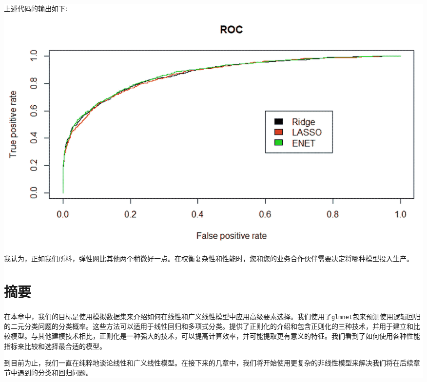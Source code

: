 上述代码的输出如下:

![](img/0679c5b8-3851-4b84-9cff-ea6fee8b1af0.png)

我认为，正如我们所料，弹性网比其他两个稍微好一点。在权衡复杂性和性能时，您和您的业务合作伙伴需要决定将哪种模型投入生产。

<title>Summary</title>  

# 摘要

在本章中，我们的目标是使用模拟数据集来介绍如何在线性和广义线性模型中应用高级要素选择。我们使用了`glmnet`包来预测使用逻辑回归的二元分类问题的分类概率。这些方法可以适用于线性回归和多项式分类。提供了正则化的介绍和包含正则化的三种技术，并用于建立和比较模型。与其他建模技术相比，正则化是一种强大的技术，可以提高计算效率，并可能提取更有意义的特征。我们看到了如何使用各种性能指标来比较和选择最合适的模型。

到目前为止，我们一直在纯粹地谈论线性和广义线性模型。在接下来的几章中，我们将开始使用更复杂的非线性模型来解决我们将在后续章节中遇到的分类和回归问题。
